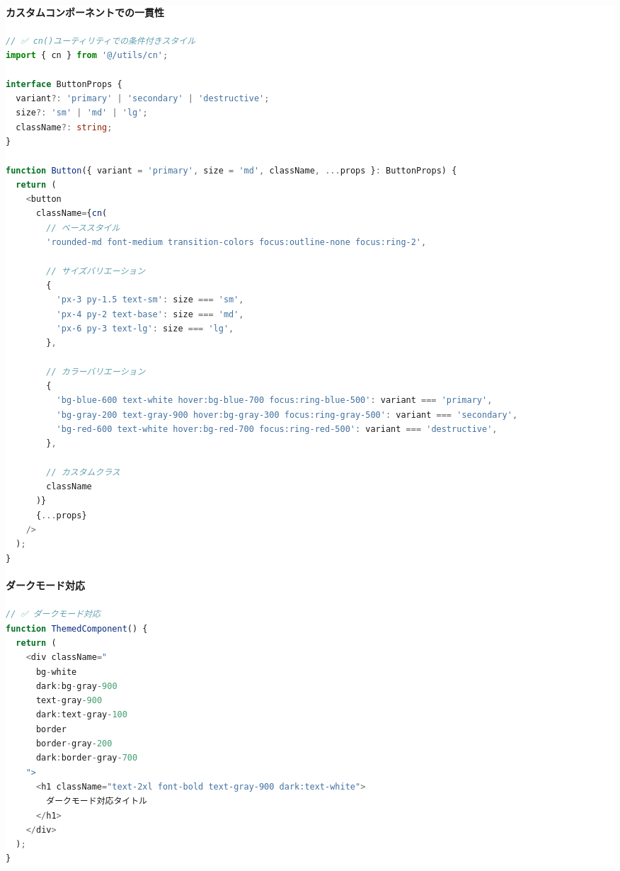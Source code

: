 #### カスタムコンポーネントでの一貫性

```typescript
// ✅ cn()ユーティリティでの条件付きスタイル
import { cn } from '@/utils/cn';

interface ButtonProps {
  variant?: 'primary' | 'secondary' | 'destructive';
  size?: 'sm' | 'md' | 'lg';
  className?: string;
}

function Button({ variant = 'primary', size = 'md', className, ...props }: ButtonProps) {
  return (
    <button
      className={cn(
        // ベーススタイル
        'rounded-md font-medium transition-colors focus:outline-none focus:ring-2',
        
        // サイズバリエーション
        {
          'px-3 py-1.5 text-sm': size === 'sm',
          'px-4 py-2 text-base': size === 'md',
          'px-6 py-3 text-lg': size === 'lg',
        },
        
        // カラーバリエーション
        {
          'bg-blue-600 text-white hover:bg-blue-700 focus:ring-blue-500': variant === 'primary',
          'bg-gray-200 text-gray-900 hover:bg-gray-300 focus:ring-gray-500': variant === 'secondary',
          'bg-red-600 text-white hover:bg-red-700 focus:ring-red-500': variant === 'destructive',
        },
        
        // カスタムクラス
        className
      )}
      {...props}
    />
  );
}
```

#### ダークモード対応

```typescript
// ✅ ダークモード対応
function ThemedComponent() {
  return (
    <div className="
      bg-white 
      dark:bg-gray-900 
      text-gray-900 
      dark:text-gray-100
      border 
      border-gray-200 
      dark:border-gray-700
    ">
      <h1 className="text-2xl font-bold text-gray-900 dark:text-white">
        ダークモード対応タイトル
      </h1>
    </div>
  );
}
```